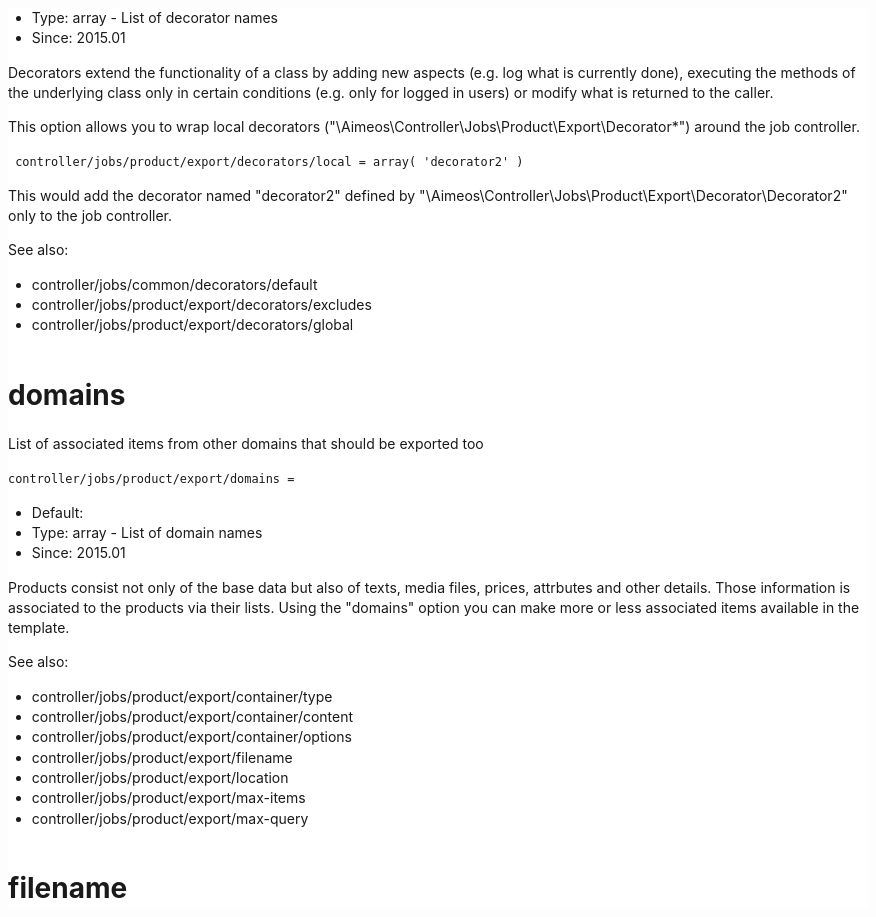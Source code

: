 * Type: array - List of decorator names
* Since: 2015.01

Decorators extend the functionality of a class by adding new aspects
(e.g. log what is currently done), executing the methods of the underlying
class only in certain conditions (e.g. only for logged in users) or
modify what is returned to the caller.

This option allows you to wrap local decorators
("\Aimeos\Controller\Jobs\Product\Export\Decorator\*") around the job
controller.

```
 controller/jobs/product/export/decorators/local = array( 'decorator2' )
```

This would add the decorator named "decorator2" defined by
"\Aimeos\Controller\Jobs\Product\Export\Decorator\Decorator2"
only to the job controller.

See also:

* controller/jobs/common/decorators/default
* controller/jobs/product/export/decorators/excludes
* controller/jobs/product/export/decorators/global

# domains

List of associated items from other domains that should be exported too

```
controller/jobs/product/export/domains = 
```

* Default: 
* Type: array - List of domain names
* Since: 2015.01

Products consist not only of the base data but also of texts, media
files, prices, attrbutes and other details. Those information is
associated to the products via their lists. Using the "domains" option
you can make more or less associated items available in the template.

See also:

* controller/jobs/product/export/container/type
* controller/jobs/product/export/container/content
* controller/jobs/product/export/container/options
* controller/jobs/product/export/filename
* controller/jobs/product/export/location
* controller/jobs/product/export/max-items
* controller/jobs/product/export/max-query

# filename
